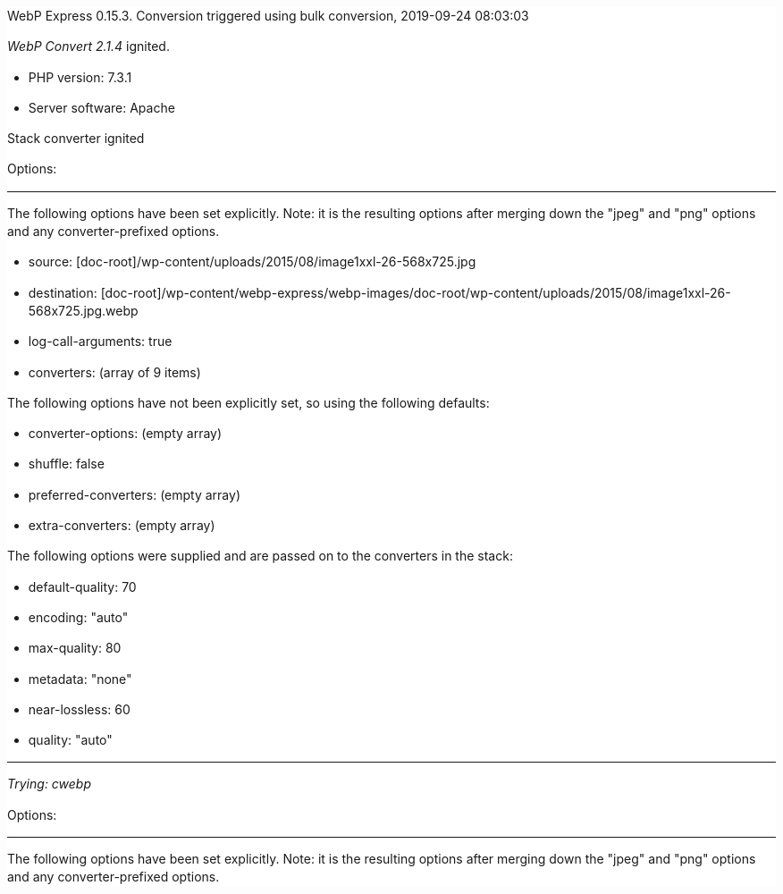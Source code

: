 WebP Express 0.15.3. Conversion triggered using bulk conversion, 2019-09-24 08:03:03


*WebP Convert 2.1.4*  ignited.

- PHP version: 7.3.1

- Server software: Apache


Stack converter ignited


Options:

------------

The following options have been set explicitly. Note: it is the resulting options after merging down the "jpeg" and "png" options and any converter-prefixed options.

- source: [doc-root]/wp-content/uploads/2015/08/image1xxl-26-568x725.jpg

- destination: [doc-root]/wp-content/webp-express/webp-images/doc-root/wp-content/uploads/2015/08/image1xxl-26-568x725.jpg.webp

- log-call-arguments: true

- converters: (array of 9 items)


The following options have not been explicitly set, so using the following defaults:

- converter-options: (empty array)

- shuffle: false

- preferred-converters: (empty array)

- extra-converters: (empty array)


The following options were supplied and are passed on to the converters in the stack:

- default-quality: 70

- encoding: "auto"

- max-quality: 80

- metadata: "none"

- near-lossless: 60

- quality: "auto"

------------



*Trying: cwebp* 


Options:

------------

The following options have been set explicitly. Note: it is the resulting options after merging down the "jpeg" and "png" options and any converter-prefixed options.
